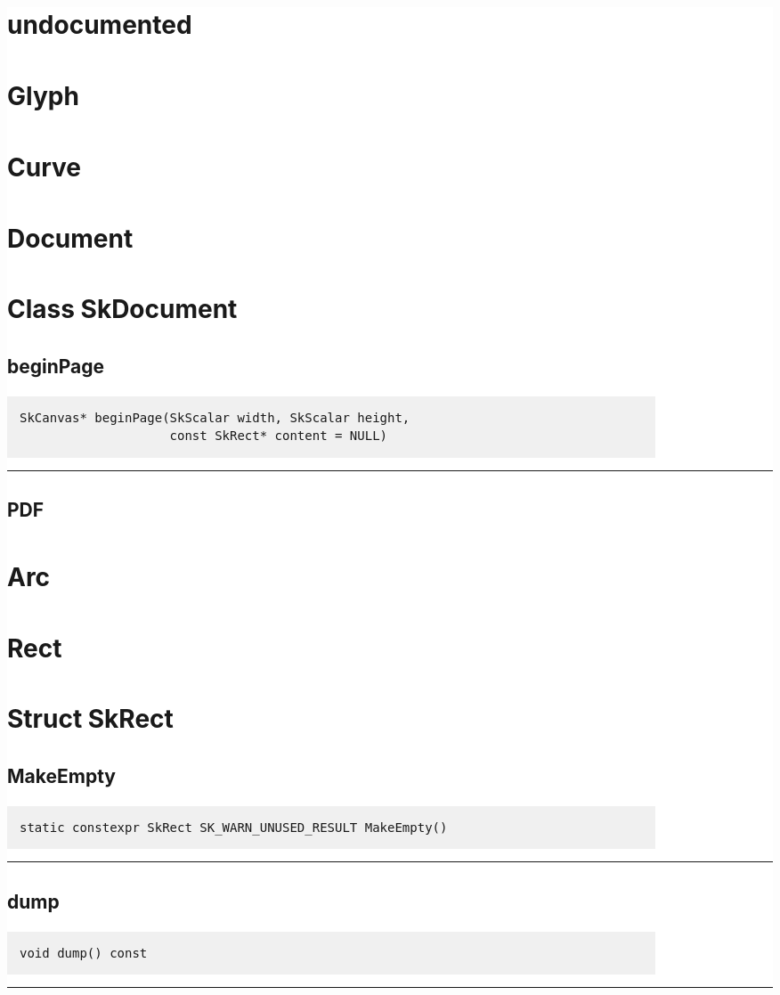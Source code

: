 undocumented
===

# <a name="Glyph"></a> Glyph

# <a name="Curve"></a> Curve

# <a name="Document"></a> Document

# <a name="SkDocument"></a> Class SkDocument

<a name="beginPage"></a>
## beginPage

<pre style="padding: 1em 1em 1em 1em;width: 50em; background-color: #f0f0f0">
SkCanvas* beginPage(SkScalar width, SkScalar height,
                    const SkRect* content = NULL)
</pre>

---

## <a name="PDF"></a> PDF

# <a name="Arc"></a> Arc

# <a name="Rect"></a> Rect

# <a name="SkRect"></a> Struct SkRect

<a name="MakeEmpty"></a>
## MakeEmpty

<pre style="padding: 1em 1em 1em 1em;width: 50em; background-color: #f0f0f0">
static constexpr SkRect SK_WARN_UNUSED_RESULT MakeEmpty()
</pre>

---

<a name="dump"></a>
## dump

<pre style="padding: 1em 1em 1em 1em;width: 50em; background-color: #f0f0f0">
void dump() const
</pre>

---